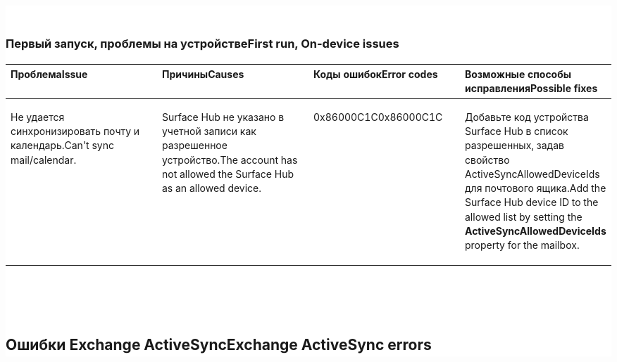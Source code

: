  

### <a href="" id="first-run-on-device"></a><span data-ttu-id="acb5a-234">Первый запуск, проблемы на устройстве</span><span class="sxs-lookup"><span data-stu-id="acb5a-234">First run, On-device issues</span></span>

<table>
<colgroup>
<col width="25%" />
<col width="25%" />
<col width="25%" />
<col width="25%" />
</colgroup>
<thead>
<tr class="header">
<th align="left"><span data-ttu-id="acb5a-235">Проблема</span><span class="sxs-lookup"><span data-stu-id="acb5a-235">Issue</span></span></th>
<th align="left"><span data-ttu-id="acb5a-236">Причины</span><span class="sxs-lookup"><span data-stu-id="acb5a-236">Causes</span></span></th>
<th align="left"><span data-ttu-id="acb5a-237">Коды ошибок</span><span class="sxs-lookup"><span data-stu-id="acb5a-237">Error codes</span></span></th>
<th align="left"><span data-ttu-id="acb5a-238">Возможные способы исправления</span><span class="sxs-lookup"><span data-stu-id="acb5a-238">Possible fixes</span></span></th>
</tr>
</thead>
<tbody>
<tr class="odd">
<td align="left"><p><span data-ttu-id="acb5a-239">Не удается синхронизировать почту и календарь.</span><span class="sxs-lookup"><span data-stu-id="acb5a-239">Can't sync mail/calendar.</span></span></p></td>
<td align="left"><p><span data-ttu-id="acb5a-240">Surface Hub не указано в учетной записи как разрешенное устройство.</span><span class="sxs-lookup"><span data-stu-id="acb5a-240">The account has not allowed the Surface Hub as an allowed device.</span></span></p></td>
<td align="left"><p><span data-ttu-id="acb5a-241">0x86000C1C</span><span class="sxs-lookup"><span data-stu-id="acb5a-241">0x86000C1C</span></span></p></td>
<td align="left"><p><span data-ttu-id="acb5a-242">Добавьте код устройства Surface Hub в список разрешенных, задав <strong> </strong> свойство ActiveSyncAllowedDeviceIds для почтового ящика.</span><span class="sxs-lookup"><span data-stu-id="acb5a-242">Add the Surface Hub device ID to the allowed list by setting the <strong>ActiveSyncAllowedDeviceIds</strong> property for the mailbox.</span></span></p></td>
</tr>
</tbody>
</table>

 



 

## <span data-ttu-id="acb5a-243">Ошибки Exchange ActiveSync</span><span class="sxs-lookup"><span data-stu-id="acb5a-243">Exchange ActiveSync errors</span></span>
